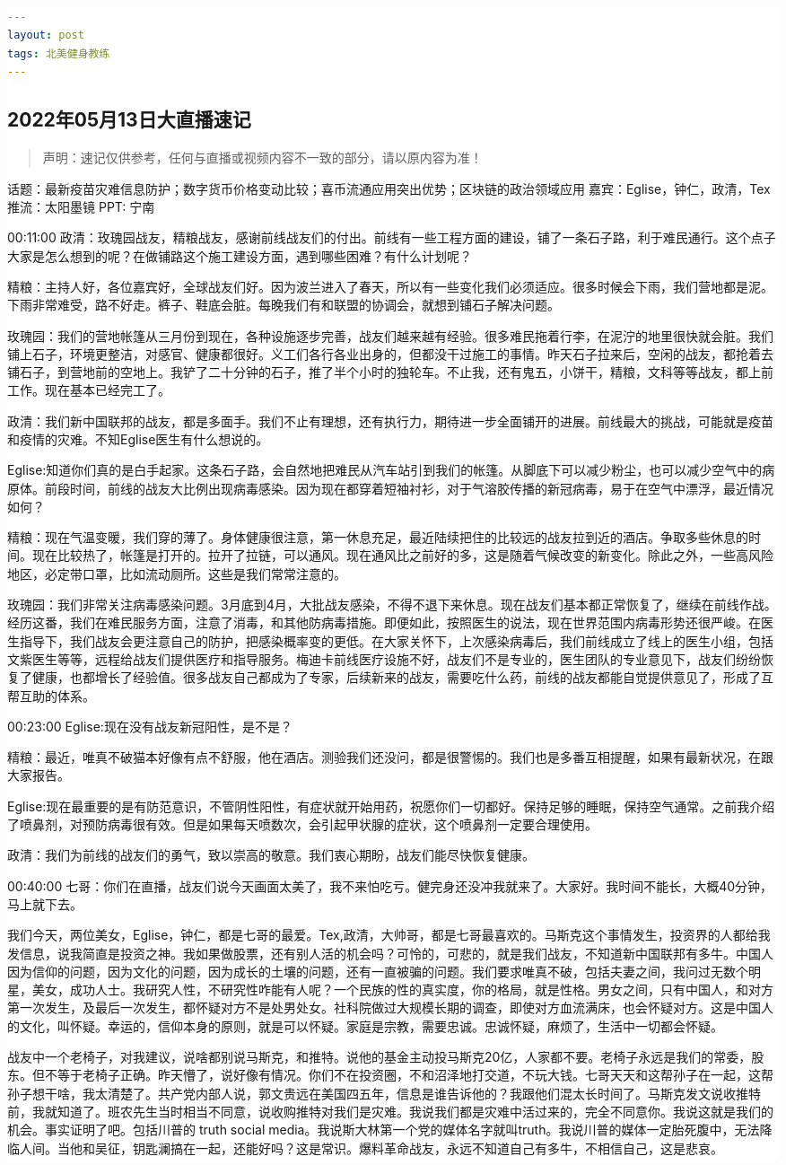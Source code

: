 ```yaml
---
layout: post
tags: 北美健身教练
---
```



## 2022年05月13日大直播速记

> 声明：速记仅供参考，任何与直播或视频内容不一致的部分，请以原内容为准！



话题：最新疫苗灾难信息防护；数字货币价格变动比较；喜币流通应用突出优势；区块链的政治领域应用
嘉宾：Eglise，钟仁，政清，Tex
推流：太阳墨镜 PPT: 宁南

00:11:00
政清：玫瑰园战友，精粮战友，感谢前线战友们的付出。前线有一些工程方面的建设，铺了一条石子路，利于难民通行。这个点子大家是怎么想到的呢？在做铺路这个施工建设方面，遇到哪些困难？有什么计划呢？

精粮：主持人好，各位嘉宾好，全球战友们好。因为波兰进入了春天，所以有一些变化我们必须适应。很多时候会下雨，我们营地都是泥。下雨非常难受，路不好走。裤子、鞋底会脏。每晚我们有和联盟的协调会，就想到铺石子解决问题。

玫瑰园：我们的营地帐篷从三月份到现在，各种设施逐步完善，战友们越来越有经验。很多难民拖着行李，在泥泞的地里很快就会脏。我们铺上石子，环境更整洁，对感官、健康都很好。义工们各行各业出身的，但都没干过施工的事情。昨天石子拉来后，空闲的战友，都抢着去铺石子，到营地前的空地上。我铲了二十分钟的石子，推了半个小时的独轮车。不止我，还有鬼五，小饼干，精粮，文科等等战友，都上前工作。现在基本已经完工了。

政清：我们新中国联邦的战友，都是多面手。我们不止有理想，还有执行力，期待进一步全面铺开的进展。前线最大的挑战，可能就是疫苗和疫情的灾难。不知Eglise医生有什么想说的。

Eglise:知道你们真的是白手起家。这条石子路，会自然地把难民从汽车站引到我们的帐篷。从脚底下可以减少粉尘，也可以减少空气中的病原体。前段时间，前线的战友大比例出现病毒感染。因为现在都穿着短袖衬衫，对于气溶胶传播的新冠病毒，易于在空气中漂浮，最近情况如何？

精粮：现在气温变暖，我们穿的薄了。身体健康很注意，第一休息充足，最近陆续把住的比较远的战友拉到近的酒店。争取多些休息的时间。现在比较热了，帐篷是打开的。拉开了拉链，可以通风。现在通风比之前好的多，这是随着气候改变的新变化。除此之外，一些高风险地区，必定带口罩，比如流动厕所。这些是我们常常注意的。

玫瑰园：我们非常关注病毒感染问题。3月底到4月，大批战友感染，不得不退下来休息。现在战友们基本都正常恢复了，继续在前线作战。经历这番，我们在难民服务方面，注意了消毒，和其他防病毒措施。即便如此，按照医生的说法，现在世界范围内病毒形势还很严峻。在医生指导下，我们战友会更注意自己的防护，把感染概率变的更低。在大家关怀下，上次感染病毒后，我们前线成立了线上的医生小组，包括文紫医生等等，远程给战友们提供医疗和指导服务。梅迪卡前线医疗设施不好，战友们不是专业的，医生团队的专业意见下，战友们纷纷恢复了健康，也都增长了经验值。很多战友自己都成为了专家，后续新来的战友，需要吃什么药，前线的战友都能自觉提供意见了，形成了互帮互助的体系。

00:23:00
Eglise:现在没有战友新冠阳性，是不是？

精粮：最近，唯真不破猫本好像有点不舒服，他在酒店。测验我们还没问，都是很警惕的。我们也是多番互相提醒，如果有最新状况，在跟大家报告。

Eglise:现在最重要的是有防范意识，不管阴性阳性，有症状就开始用药，祝愿你们一切都好。保持足够的睡眠，保持空气通常。之前我介绍了喷鼻剂，对预防病毒很有效。但是如果每天喷数次，会引起甲状腺的症状，这个喷鼻剂一定要合理使用。

政清：我们为前线的战友们的勇气，致以崇高的敬意。我们衷心期盼，战友们能尽快恢复健康。

00:40:00
七哥：你们在直播，战友们说今天画面太美了，我不来怕吃亏。健完身还没冲我就来了。大家好。我时间不能长，大概40分钟，马上就下去。

我们今天，两位美女，Eglise，钟仁，都是七哥的最爱。Tex,政清，大帅哥，都是七哥最喜欢的。马斯克这个事情发生，投资界的人都给我发信息，说我简直是投资之神。我如果做股票，还有别人活的机会吗？可怜的，可悲的，就是我们战友，不知道新中国联邦有多牛。中国人因为信仰的问题，因为文化的问题，因为成长的土壤的问题，还有一直被骗的问题。我们要求唯真不破，包括夫妻之间，我问过无数个明星，美女，成功人士。我研究人性，不研究性咋能有人呢？一个民族的性的真实度，你的格局，就是性格。男女之间，只有中国人，和对方第一次发生，及最后一次发生，都怀疑对方不是处男处女。社科院做过大规模长期的调查，即使对方血流满床，也会怀疑对方。这是中国人的文化，叫怀疑。幸运的，信仰本身的原则，就是可以怀疑。家庭是宗教，需要忠诚。忠诚怀疑，麻烦了，生活中一切都会怀疑。

战友中一个老椅子，对我建议，说啥都别说马斯克，和推特。说他的基金主动投马斯克20亿，人家都不要。老椅子永远是我们的常委，股东。但不等于老椅子正确。昨天懵了，说好像有情况。你们不在投资圈，不和沼泽地打交道，不玩大钱。七哥天天和这帮孙子在一起，这帮孙子想干啥，我太清楚了。共产党内部人说，郭文贵远在美国四五年，信息是谁告诉他的？我跟他们混太长时间了。马斯克发文说收推特前，我就知道了。班农先生当时相当不同意，说收购推特对我们是灾难。我说我们都是灾难中活过来的，完全不同意你。我说这就是我们的机会。事实证明了吧。包括川普的 truth social media。我说斯大林第一个党的媒体名字就叫truth。我说川普的媒体一定胎死腹中，无法降临人间。当他和吴征，钥匙澜搞在一起，还能好吗？这是常识。爆料革命战友，永远不知道自己有多牛，不相信自己，这是悲哀。
